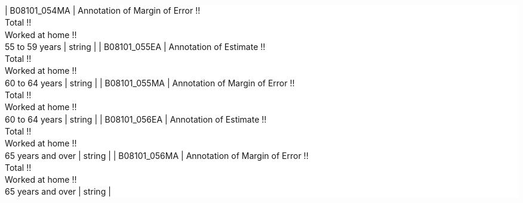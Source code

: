 | B08101_054MA | Annotation of Margin of Error !!<br>Total !!<br>Worked at home !!<br>55 to 59 years | string |
| B08101_055EA | Annotation of Estimate !!<br>Total !!<br>Worked at home !!<br>60 to 64 years | string |
| B08101_055MA | Annotation of Margin of Error !!<br>Total !!<br>Worked at home !!<br>60 to 64 years | string |
| B08101_056EA | Annotation of Estimate !!<br>Total !!<br>Worked at home !!<br>65 years and over | string |
| B08101_056MA | Annotation of Margin of Error !!<br>Total !!<br>Worked at home !!<br>65 years and over | string |

